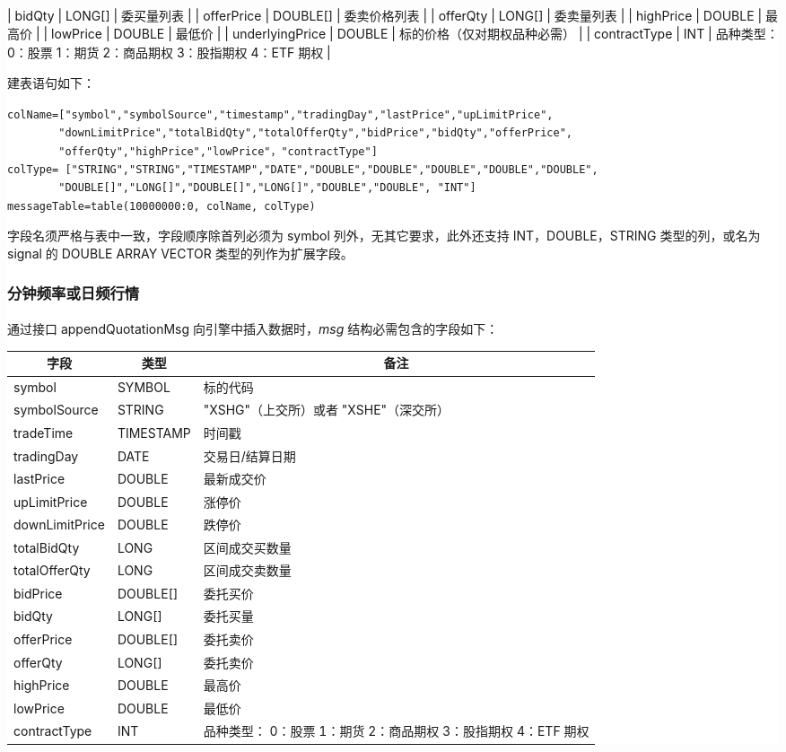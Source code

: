 | bidQty | LONG[] | 委买量列表 |
| offerPrice | DOUBLE[] | 委卖价格列表 |
| offerQty | LONG[] | 委卖量列表 |
| highPrice | DOUBLE | 最高价 |
| lowPrice | DOUBLE | 最低价 |
| underlyingPrice | DOUBLE | 标的价格（仅对期权品种必需） |
| contractType | INT | 品种类型： 0：股票  1：期货  2：商品期权  3：股指期权  4：ETF 期权 |

建表语句如下：

```
colName=["symbol","symbolSource","timestamp","tradingDay","lastPrice","upLimitPrice",
        "downLimitPrice","totalBidQty","totalOfferQty","bidPrice","bidQty","offerPrice",
        "offerQty","highPrice","lowPrice"，"contractType"]
colType= ["STRING","STRING","TIMESTAMP","DATE","DOUBLE","DOUBLE","DOUBLE","DOUBLE","DOUBLE",
        "DOUBLE[]","LONG[]","DOUBLE[]","LONG[]","DOUBLE","DOUBLE", "INT"]
messageTable=table(10000000:0, colName, colType)
```

字段名须严格与表中一致，字段顺序除首列必须为 symbol 列外，无其它要求，此外还支持 INT，DOUBLE，STRING 类型的列，或名为 signal 的
DOUBLE ARRAY VECTOR 类型的列作为扩展字段。

### 分钟频率或日频行情

通过接口 appendQuotationMsg 向引擎中插入数据时，*msg* 结构必需包含的字段如下：

| **字段** | **类型** | **备注** |
| --- | --- | --- |
| symbol | SYMBOL | 标的代码 |
| symbolSource | STRING | "XSHG"（上交所）或者 "XSHE"（深交所） |
| tradeTime | TIMESTAMP | 时间戳 |
| tradingDay | DATE | 交易日/结算日期 |
| lastPrice | DOUBLE | 最新成交价 |
| upLimitPrice | DOUBLE | 涨停价 |
| downLimitPrice | DOUBLE | 跌停价 |
| totalBidQty | LONG | 区间成交买数量 |
| totalOfferQty | LONG | 区间成交卖数量 |
| bidPrice | DOUBLE[] | 委托买价 |
| bidQty | LONG[] | 委托买量 |
| offerPrice | DOUBLE[] | 委托卖价 |
| offerQty | LONG[] | 委托卖价 |
| highPrice | DOUBLE | 最高价 |
| lowPrice | DOUBLE | 最低价 |
| contractType | INT | 品种类型： 0：股票  1：期货  2：商品期权  3：股指期权  4：ETF 期权 |
